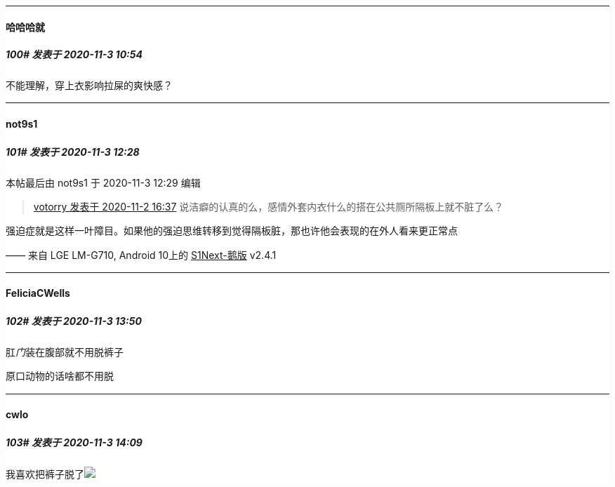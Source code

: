 




*****

####  哈哈哈就  
##### 100#       发表于 2020-11-3 10:54




不能理解，穿上衣影响拉屎的爽快感？







*****

####  not9s1  
##### 101#       发表于 2020-11-3 12:28



 本帖最后由 not9s1 于 2020-11-3 12:29 编辑 
<blockquote><a href="httphttps://bbs.saraba1st.com/2b/forum.php?mod=redirect&amp;goto=findpost&amp;pid=49260646&amp;ptid=1969831" target="_blank">votorry 发表于 2020-11-2 16:37</a>
说洁癖的认真的么，感情外套内衣什么的搭在公共厕所隔板上就不脏了么？</blockquote>
强迫症就是这样一叶障目。如果他的强迫思维转移到觉得隔板脏，那也许他会表现的在外人看来更正常点

—— 来自 LGE LM-G710, Android 10上的 [S1Next-鹅版](https://github.com/ykrank/S1-Next/releases) v2.4.1







*****

####  FeliciaCWells  
##### 102#       发表于 2020-11-3 13:50




肛*门*装在腹部就不用脱裤子

原口动物的话啥都不用脱







*****

####  cwlo  
##### 103#       发表于 2020-11-3 14:09




我喜欢把裤子脱了<img src="https://static.saraba1st.com/image/smiley/face2017/037.png" referrerpolicy="no-referrer">
